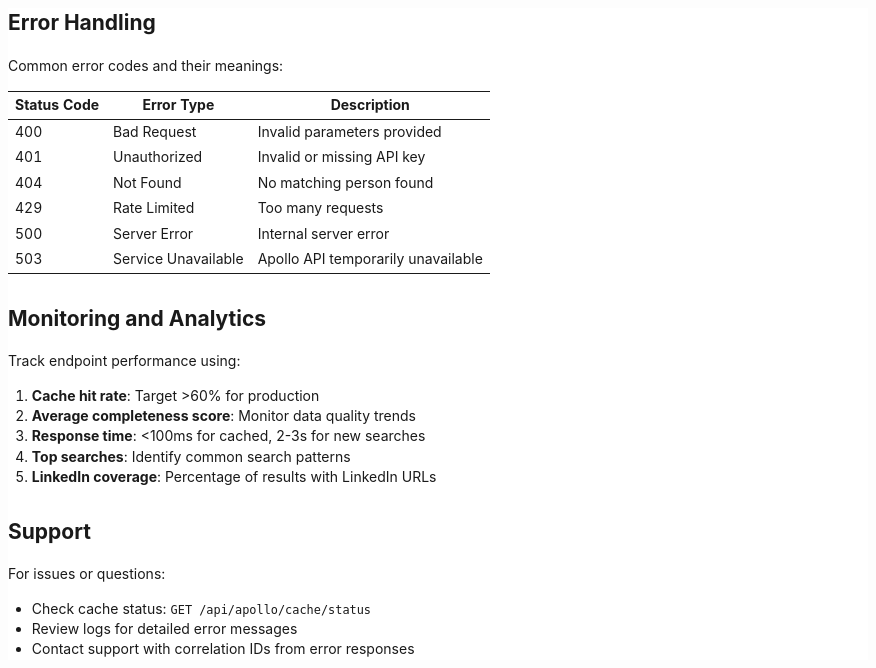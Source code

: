 ## Error Handling

Common error codes and their meanings:

| Status Code | Error Type | Description |
|------------|------------|-------------|
| 400 | Bad Request | Invalid parameters provided |
| 401 | Unauthorized | Invalid or missing API key |
| 404 | Not Found | No matching person found |
| 429 | Rate Limited | Too many requests |
| 500 | Server Error | Internal server error |
| 503 | Service Unavailable | Apollo API temporarily unavailable |

## Monitoring and Analytics

Track endpoint performance using:

1. **Cache hit rate**: Target >60% for production
2. **Average completeness score**: Monitor data quality trends
3. **Response time**: <100ms for cached, 2-3s for new searches
4. **Top searches**: Identify common search patterns
5. **LinkedIn coverage**: Percentage of results with LinkedIn URLs

## Support

For issues or questions:
- Check cache status: `GET /api/apollo/cache/status`
- Review logs for detailed error messages
- Contact support with correlation IDs from error responses